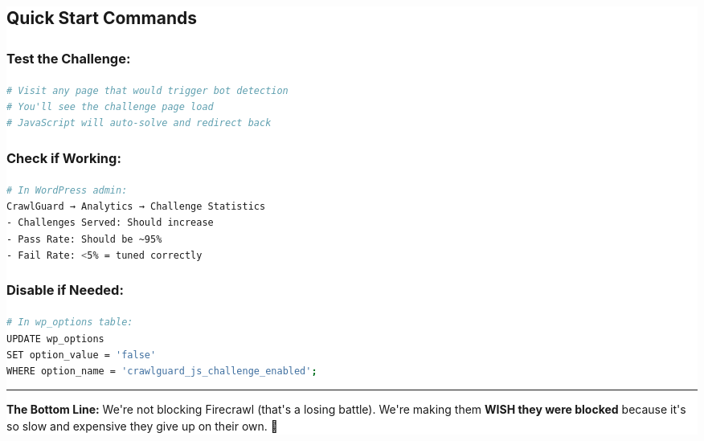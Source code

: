 
## Quick Start Commands

### **Test the Challenge:**
```bash
# Visit any page that would trigger bot detection
# You'll see the challenge page load
# JavaScript will auto-solve and redirect back
```

### **Check if Working:**
```bash
# In WordPress admin:
CrawlGuard → Analytics → Challenge Statistics
- Challenges Served: Should increase
- Pass Rate: Should be ~95%
- Fail Rate: <5% = tuned correctly
```

### **Disable if Needed:**
```bash
# In wp_options table:
UPDATE wp_options 
SET option_value = 'false' 
WHERE option_name = 'crawlguard_js_challenge_enabled';
```

---

**The Bottom Line:**
We're not blocking Firecrawl (that's a losing battle). We're making them **WISH they were blocked** because it's so slow and expensive they give up on their own. 🎯
